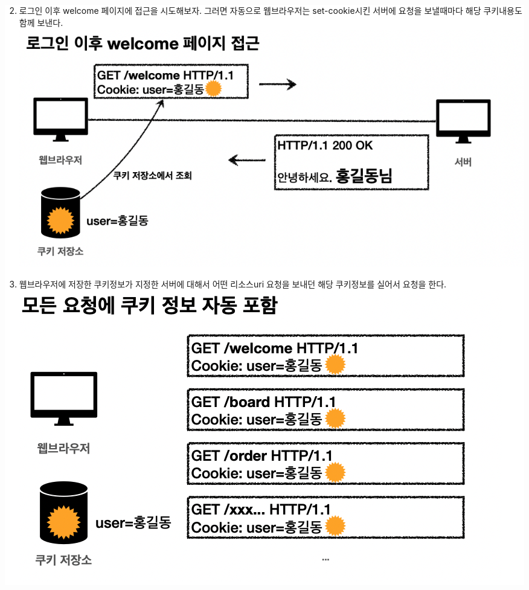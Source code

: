    

2. 로그인 이후 welcome 페이지에 접근을 시도해보자. 그러면 자동으로 웹브라우저는 set-cookie시킨 서버에 요청을 보낼때마다 해당 쿠키내용도 함께 보낸다.
   ![image-20221122224001160](images/image-20221122224001160.png) 

3. 웹브라우저에 저장한 쿠키정보가 지정한 서버에 대해서 어떤 리소스uri 요청을 보내던 해당 쿠키정보를 실어서 요청을 한다.
   ![image-20221122224326242](images/image-20221122224326242.png) 
